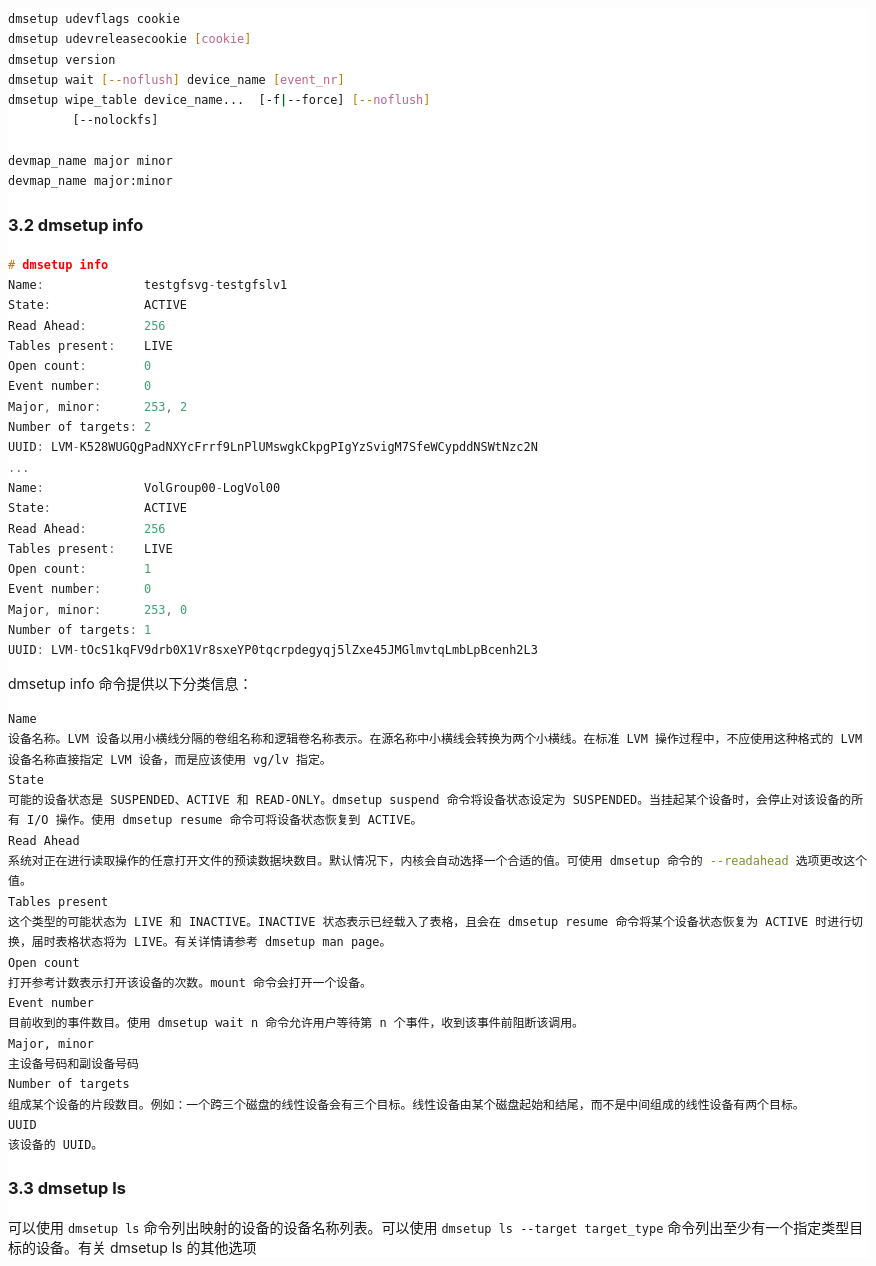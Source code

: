 ```bash
dmsetup udevflags cookie
dmsetup udevreleasecookie [cookie]
dmsetup version
dmsetup wait [--noflush] device_name [event_nr]
dmsetup wipe_table device_name...  [-f|--force] [--noflush]
         [--nolockfs]

devmap_name major minor
devmap_name major:minor
```

### 3.2 dmsetup info

```c
# dmsetup info
Name:              testgfsvg-testgfslv1
State:             ACTIVE
Read Ahead:        256
Tables present:    LIVE
Open count:        0
Event number:      0
Major, minor:      253, 2
Number of targets: 2
UUID: LVM-K528WUGQgPadNXYcFrrf9LnPlUMswgkCkpgPIgYzSvigM7SfeWCypddNSWtNzc2N
...
Name:              VolGroup00-LogVol00
State:             ACTIVE
Read Ahead:        256
Tables present:    LIVE
Open count:        1
Event number:      0
Major, minor:      253, 0
Number of targets: 1
UUID: LVM-tOcS1kqFV9drb0X1Vr8sxeYP0tqcrpdegyqj5lZxe45JMGlmvtqLmbLpBcenh2L3
```
dmsetup info 命令提供以下分类信息：

```bash
Name
设备名称。LVM 设备以用小横线分隔的卷组名称和逻辑卷名称表示。在源名称中小横线会转换为两个小横线。在标准 LVM 操作过程中，不应使用这种格式的 LVM 设备名称直接指定 LVM 设备，而是应该使用 vg/lv 指定。
State
可能的设备状态是 SUSPENDED、ACTIVE 和 READ-ONLY。dmsetup suspend 命令将设备状态设定为 SUSPENDED。当挂起某个设备时，会停止对该设备的所有 I/O 操作。使用 dmsetup resume 命令可将设备状态恢复到 ACTIVE。
Read Ahead
系统对正在进行读取操作的任意打开文件的预读数据块数目。默认情况下，内核会自动选择一个合适的值。可使用 dmsetup 命令的 --readahead 选项更改这个值。
Tables present
这个类型的可能状态为 LIVE 和 INACTIVE。INACTIVE 状态表示已经载入了表格，且会在 dmsetup resume 命令将某个设备状态恢复为 ACTIVE 时进行切换，届时表格状态将为 LIVE。有关详情请参考 dmsetup man page。
Open count
打开参考计数表示打开该设备的次数。mount 命令会打开一个设备。
Event number
目前收到的事件数目。使用 dmsetup wait n 命令允许用户等待第 n 个事件，收到该事件前阻断该调用。
Major, minor
主设备号码和副设备号码
Number of targets
组成某个设备的片段数目。例如：一个跨三个磁盘的线性设备会有三个目标。线性设备由某个磁盘起始和结尾，而不是中间组成的线性设备有两个目标。
UUID
该设备的 UUID。
```
### 3.3 dmsetup ls 
可以使用 `dmsetup ls` 命令列出映射的设备的设备名称列表。可以使用 `dmsetup ls --target target_type` 命令列出至少有一个指定类型目标的设备。有关 dmsetup ls 的其他选项
